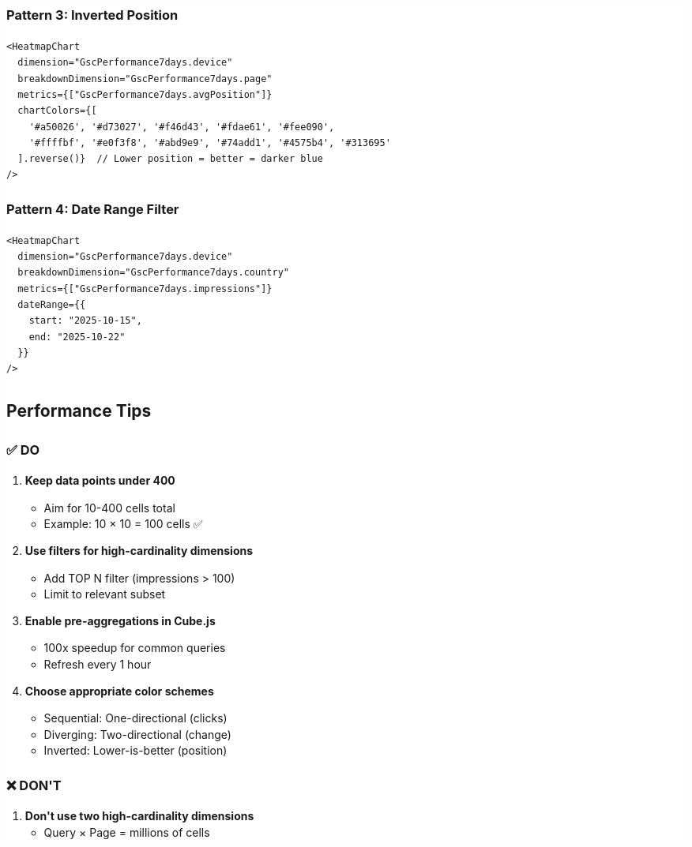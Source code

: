 ### Pattern 3: Inverted Position
```tsx
<HeatmapChart
  dimension="GscPerformance7days.device"
  breakdownDimension="GscPerformance7days.page"
  metrics={["GscPerformance7days.avgPosition"]}
  chartColors={[
    '#a50026', '#d73027', '#f46d43', '#fdae61', '#fee090',
    '#ffffbf', '#e0f3f8', '#abd9e9', '#74add1', '#4575b4', '#313695'
  ].reverse()}  // Lower position = better = darker blue
/>
```

### Pattern 4: Date Range Filter
```tsx
<HeatmapChart
  dimension="GscPerformance7days.device"
  breakdownDimension="GscPerformance7days.country"
  metrics={["GscPerformance7days.impressions"]}
  dateRange={{
    start: "2025-10-15",
    end: "2025-10-22"
  }}
/>
```

## Performance Tips

### ✅ DO

1. **Keep data points under 400**
   - Aim for 10-400 cells total
   - Example: 10 × 10 = 100 cells ✅

2. **Use filters for high-cardinality dimensions**
   - Add TOP N filter (impressions > 100)
   - Limit to relevant subset

3. **Enable pre-aggregations in Cube.js**
   - 100x speedup for common queries
   - Refresh every 1 hour

4. **Choose appropriate color schemes**
   - Sequential: One-directional (clicks)
   - Diverging: Two-directional (change)
   - Inverted: Lower-is-better (position)

### ❌ DON'T

1. **Don't use two high-cardinality dimensions**
   - Query × Page = millions of cells
